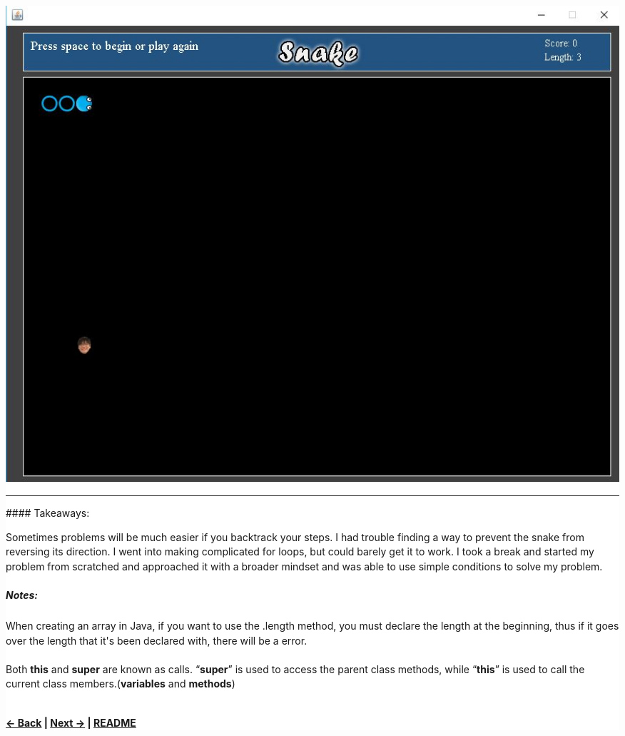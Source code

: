 <img src = "https://github.com/Jeffreyg2240/Independent-Study-Java/blob/master/images/replay.JPG?raw=true">
<hr>
#### Takeaways:

Sometimes problems will be much easier if you backtrack your steps. I had trouble finding a way to prevent the snake from reversing its direction. I went into making complicated for loops, but could barely get it to work. I took a break and started my problem from scratched and approached it with a broader mindset and was able to use simple conditions to solve my problem.

##### Notes:
When creating an array in Java, if you want to use the .length method, you must declare the length at the beginning, thus if it goes over the length that it's been declared with, there will be a error.
<br><br>Both __this__ and __super__ are known as calls.
“__super__” is used to access the parent class methods, while “__this__” is used to call the current class members.(__variables__ and __methods__)


<br><b>[&larr; Back](Entry_4.md)  | [Next &rarr;](Entry_6.md) | [README](../README.md)</b>
